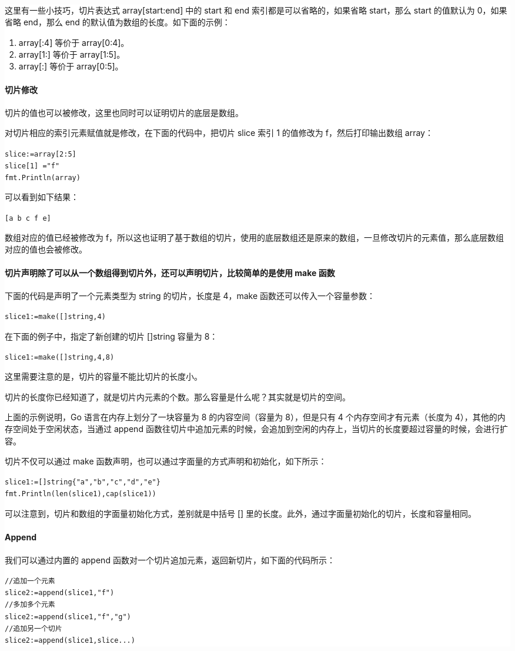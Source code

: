 这里有一些小技巧，切片表达式 array\[start:end\] 中的 start 和 end 索引都是可以省略的，如果省略 start，那么 start 的值默认为 0，如果省略 end，那么 end 的默认值为数组的长度。如下面的示例：

1. array\[:4\] 等价于 array\[0:4\]。
1. array\[1:\] 等价于 array\[1:5\]。
1. array\[:\] 等价于 array\[0:5\]。

#### 切片修改

切片的值也可以被修改，这里也同时可以证明切片的底层是数组。

对切片相应的索引元素赋值就是修改，在下面的代码中，把切片 slice 索引 1 的值修改为 f，然后打印输出数组 array：

```
slice:=array[2:5]
slice[1] ="f"
fmt.Println(array)
```

可以看到如下结果：

```
[a b c f e]
```

数组对应的值已经被修改为 f，所以这也证明了基于数组的切片，使用的底层数组还是原来的数组，一旦修改切片的元素值，那么底层数组对应的值也会被修改。

#### **切片声明**除了可以从一个数组得到切片外，还可以声明切片，比较简单的是使用 make 函数

下面的代码是声明了一个元素类型为 string 的切片，长度是 4，make 函数还可以传入一个容量参数：

```
slice1:=make([]string,4)
```

在下面的例子中，指定了新创建的切片 \[\]string 容量为 8：

```
slice1:=make([]string,4,8)
```

这里需要注意的是，切片的容量不能比切片的长度小。

切片的长度你已经知道了，就是切片内元素的个数。那么容量是什么呢？其实就是切片的空间。

上面的示例说明，Go 语言在内存上划分了一块容量为 8 的内容空间（容量为 8），但是只有 4 个内存空间才有元素（长度为 4），其他的内存空间处于空闲状态，当通过 append 函数往切片中追加元素的时候，会追加到空闲的内存上，当切片的长度要超过容量的时候，会进行扩容。

切片不仅可以通过 make 函数声明，也可以通过字面量的方式声明和初始化，如下所示：

```
slice1:=[]string{"a","b","c","d","e"}
fmt.Println(len(slice1),cap(slice1))
```

可以注意到，切片和数组的字面量初始化方式，差别就是中括号 \[\] 里的长度。此外，通过字面量初始化的切片，长度和容量相同。

#### Append

我们可以通过内置的 append 函数对一个切片追加元素，返回新切片，如下面的代码所示：

```
//追加一个元素
slice2:=append(slice1,"f")
//多加多个元素
slice2:=append(slice1,"f","g")
//追加另一个切片
slice2:=append(slice1,slice...)
```
